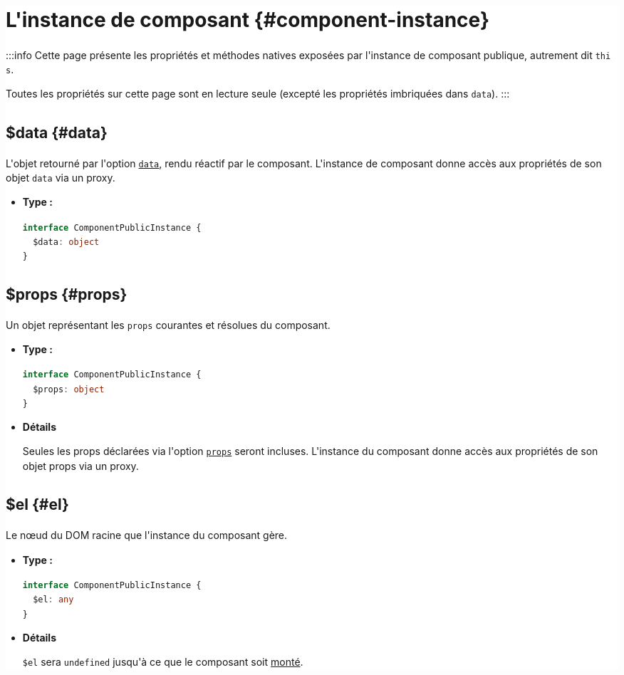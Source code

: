 # L'instance de composant {#component-instance}

:::info
Cette page présente les propriétés et méthodes natives exposées par l'instance de composant publique, autrement dit `this`.

Toutes les propriétés sur cette page sont en lecture seule (excepté les propriétés imbriquées dans `data`).
:::

## $data {#data}

L'objet retourné par l'option [`data`](./options-state#data), rendu réactif par le composant. L'instance de composant donne accès aux propriétés de son objet `data` via un proxy.

- **Type :**

  ```ts
  interface ComponentPublicInstance {
    $data: object
  }
  ```

## $props {#props}

Un objet représentant les `props` courantes et résolues du composant.

- **Type :**

  ```ts
  interface ComponentPublicInstance {
    $props: object
  }
  ```

- **Détails**

  Seules les props déclarées via l'option [`props`](./options-state#props) seront incluses. L'instance du composant donne accès aux propriétés de son objet props via un proxy. 

## $el {#el}

Le nœud du DOM racine que l'instance du composant gère.

- **Type :**

  ```ts
  interface ComponentPublicInstance {
    $el: any
  }
  ```

- **Détails**

  `$el` sera `undefined` jusqu'à ce que le composant soit [monté](./options-lifecycle#mounted).
